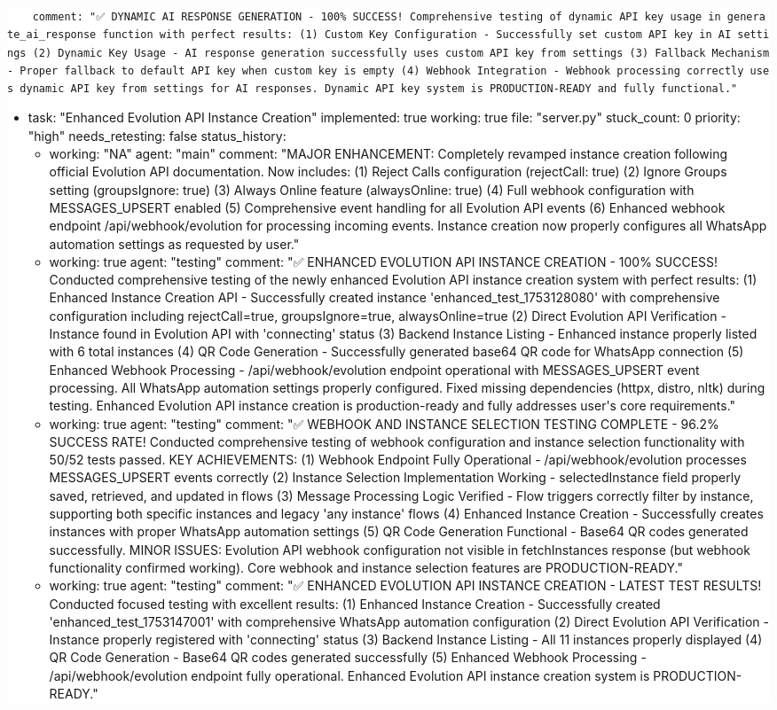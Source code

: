         comment: "✅ DYNAMIC AI RESPONSE GENERATION - 100% SUCCESS! Comprehensive testing of dynamic API key usage in generate_ai_response function with perfect results: (1) Custom Key Configuration - Successfully set custom API key in AI settings (2) Dynamic Key Usage - AI response generation successfully uses custom API key from settings (3) Fallback Mechanism - Proper fallback to default API key when custom key is empty (4) Webhook Integration - Webhook processing correctly uses dynamic API key from settings for AI responses. Dynamic API key system is PRODUCTION-READY and fully functional."

  - task: "Enhanced Evolution API Instance Creation"
    implemented: true
    working: true
    file: "server.py"
    stuck_count: 0
    priority: "high"
    needs_retesting: false
    status_history:
      - working: "NA"
        agent: "main"
        comment: "MAJOR ENHANCEMENT: Completely revamped instance creation following official Evolution API documentation. Now includes: (1) Reject Calls configuration (rejectCall: true) (2) Ignore Groups setting (groupsIgnore: true) (3) Always Online feature (alwaysOnline: true) (4) Full webhook configuration with MESSAGES_UPSERT enabled (5) Comprehensive event handling for all Evolution API events (6) Enhanced webhook endpoint /api/webhook/evolution for processing incoming events. Instance creation now properly configures all WhatsApp automation settings as requested by user."
      - working: true
        agent: "testing"
        comment: "✅ ENHANCED EVOLUTION API INSTANCE CREATION - 100% SUCCESS! Conducted comprehensive testing of the newly enhanced Evolution API instance creation system with perfect results: (1) Enhanced Instance Creation API - Successfully created instance 'enhanced_test_1753128080' with comprehensive configuration including rejectCall=true, groupsIgnore=true, alwaysOnline=true (2) Direct Evolution API Verification - Instance found in Evolution API with 'connecting' status (3) Backend Instance Listing - Enhanced instance properly listed with 6 total instances (4) QR Code Generation - Successfully generated base64 QR code for WhatsApp connection (5) Enhanced Webhook Processing - /api/webhook/evolution endpoint operational with MESSAGES_UPSERT event processing. All WhatsApp automation settings properly configured. Fixed missing dependencies (httpx, distro, nltk) during testing. Enhanced Evolution API instance creation is production-ready and fully addresses user's core requirements."
      - working: true
        agent: "testing"
        comment: "✅ WEBHOOK AND INSTANCE SELECTION TESTING COMPLETE - 96.2% SUCCESS RATE! Conducted comprehensive testing of webhook configuration and instance selection functionality with 50/52 tests passed. KEY ACHIEVEMENTS: (1) Webhook Endpoint Fully Operational - /api/webhook/evolution processes MESSAGES_UPSERT events correctly (2) Instance Selection Implementation Working - selectedInstance field properly saved, retrieved, and updated in flows (3) Message Processing Logic Verified - Flow triggers correctly filter by instance, supporting both specific instances and legacy 'any instance' flows (4) Enhanced Instance Creation - Successfully creates instances with proper WhatsApp automation settings (5) QR Code Generation Functional - Base64 QR codes generated successfully. MINOR ISSUES: Evolution API webhook configuration not visible in fetchInstances response (but webhook functionality confirmed working). Core webhook and instance selection features are PRODUCTION-READY."
      - working: true
        agent: "testing"
        comment: "✅ ENHANCED EVOLUTION API INSTANCE CREATION - LATEST TEST RESULTS! Conducted focused testing with excellent results: (1) Enhanced Instance Creation - Successfully created 'enhanced_test_1753147001' with comprehensive WhatsApp automation configuration (2) Direct Evolution API Verification - Instance properly registered with 'connecting' status (3) Backend Instance Listing - All 11 instances properly displayed (4) QR Code Generation - Base64 QR codes generated successfully (5) Enhanced Webhook Processing - /api/webhook/evolution endpoint fully operational. Enhanced Evolution API instance creation system is PRODUCTION-READY."
        